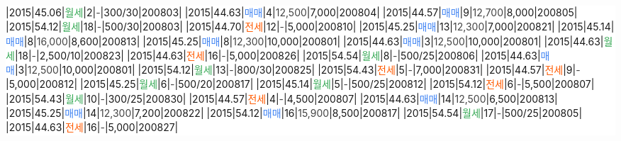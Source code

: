 |2015|45.06|<span style="color:#34a853">월세</span>|2|<span style="color:#444444">-</span>|300/30|200803|
|2015|44.63|<span style="color:#4285f3">매매</span>|4|<span style="color:#444444">12,500</span>|7,000|200804|
|2015|44.57|<span style="color:#4285f3">매매</span>|9|<span style="color:#444444">12,700</span>|8,000|200805|
|2015|54.12|<span style="color:#34a853">월세</span>|18|<span style="color:#444444">-</span>|500/30|200803|
|2015|44.70|<span style="color:#ff5a00">전세</span>|12|<span style="color:#444444">-</span>|5,000|200810|
|2015|45.25|<span style="color:#4285f3">매매</span>|13|<span style="color:#444444">12,300</span>|7,000|200821|
|2015|45.14|<span style="color:#4285f3">매매</span>|8|<span style="color:#444444">16,000</span>|8,600|200813|
|2015|45.25|<span style="color:#4285f3">매매</span>|8|<span style="color:#444444">12,300</span>|10,000|200801|
|2015|44.63|<span style="color:#4285f3">매매</span>|3|<span style="color:#444444">12,500</span>|10,000|200801|
|2015|44.63|<span style="color:#34a853">월세</span>|18|<span style="color:#444444">-</span>|2,500/10|200823|
|2015|44.63|<span style="color:#ff5a00">전세</span>|16|<span style="color:#444444">-</span>|5,000|200826|
|2015|54.54|<span style="color:#34a853">월세</span>|8|<span style="color:#444444">-</span>|500/25|200806|
|2015|44.63|<span style="color:#4285f3">매매</span>|3|<span style="color:#444444">12,500</span>|10,000|200801|
|2015|54.12|<span style="color:#34a853">월세</span>|13|<span style="color:#444444">-</span>|800/30|200825|
|2015|54.43|<span style="color:#ff5a00">전세</span>|5|<span style="color:#444444">-</span>|7,000|200831|
|2015|44.57|<span style="color:#ff5a00">전세</span>|9|<span style="color:#444444">-</span>|5,000|200812|
|2015|45.25|<span style="color:#34a853">월세</span>|6|<span style="color:#444444">-</span>|500/20|200817|
|2015|45.14|<span style="color:#34a853">월세</span>|5|<span style="color:#444444">-</span>|500/25|200812|
|2015|54.12|<span style="color:#ff5a00">전세</span>|6|<span style="color:#444444">-</span>|5,500|200807|
|2015|54.43|<span style="color:#34a853">월세</span>|10|<span style="color:#444444">-</span>|300/25|200830|
|2015|44.57|<span style="color:#ff5a00">전세</span>|4|<span style="color:#444444">-</span>|4,500|200807|
|2015|44.63|<span style="color:#4285f3">매매</span>|14|<span style="color:#444444">12,500</span>|6,500|200813|
|2015|45.25|<span style="color:#4285f3">매매</span>|14|<span style="color:#444444">12,300</span>|7,200|200822|
|2015|54.12|<span style="color:#4285f3">매매</span>|16|<span style="color:#444444">15,900</span>|8,500|200817|
|2015|54.54|<span style="color:#34a853">월세</span>|17|<span style="color:#444444">-</span>|500/25|200805|
|2015|44.63|<span style="color:#ff5a00">전세</span>|16|<span style="color:#444444">-</span>|5,000|200827|


<script async src="//pagead2.googlesyndication.com/pagead/js/adsbygoogle.js"></script>

<ins class="adsbygoogle"
     style="display:block"
     data-ad-client="ca-pub-2446590836940007"
     data-ad-slot="1659523306"
     data-ad-format="auto"
     data-full-width-responsive="true"></ins>
<script>
(adsbygoogle = window.adsbygoogle || []).push({});
</script>
